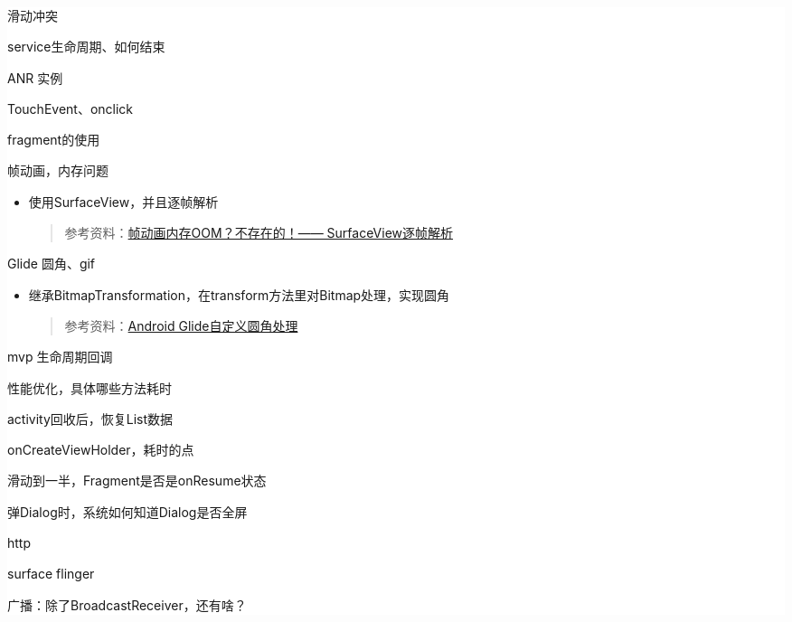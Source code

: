 滑动冲突

service生命周期、如何结束

ANR 实例

TouchEvent、onclick

fragment的使用

帧动画，内存问题

- 使用SurfaceView，并且逐帧解析

  > 参考资料：[帧动画内存OOM？不存在的！—— SurfaceView逐帧解析](https://segmentfault.com/a/1190000019140030?utm_source=tag-newest)

Glide 圆角、gif

- 继承BitmapTransformation，在transform方法里对Bitmap处理，实现圆角

  > 参考资料：[Android Glide自定义圆角处理](https://blog.csdn.net/shuai497331206/article/details/105449897/)

mvp 生命周期回调

性能优化，具体哪些方法耗时

activity回收后，恢复List数据

onCreateViewHolder，耗时的点

滑动到一半，Fragment是否是onResume状态

弹Dialog时，系统如何知道Dialog是否全屏

http

surface flinger

广播：除了BroadcastReceiver，还有啥？